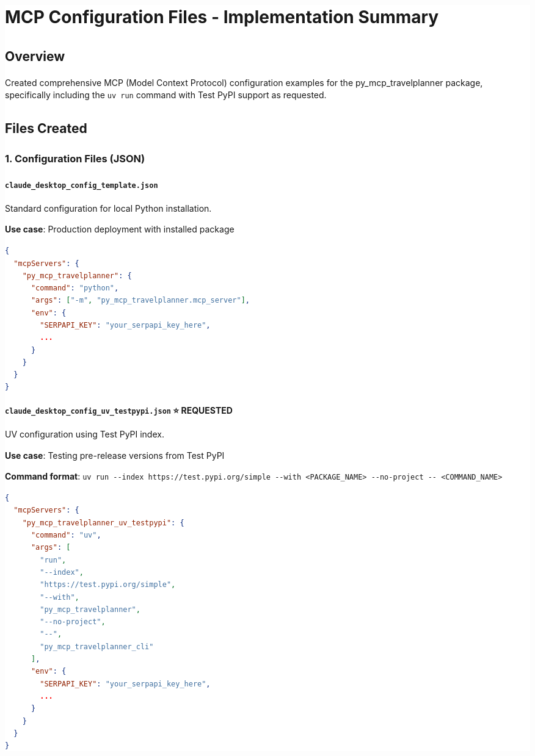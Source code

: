 # MCP Configuration Files - Implementation Summary

## Overview

Created comprehensive MCP (Model Context Protocol) configuration examples for the py_mcp_travelplanner package, specifically including the `uv run` command with Test PyPI support as requested.

## Files Created

### 1. Configuration Files (JSON)

#### `claude_desktop_config_template.json`
Standard configuration for local Python installation.

**Use case**: Production deployment with installed package

```json
{
  "mcpServers": {
    "py_mcp_travelplanner": {
      "command": "python",
      "args": ["-m", "py_mcp_travelplanner.mcp_server"],
      "env": {
        "SERPAPI_KEY": "your_serpapi_key_here",
        ...
      }
    }
  }
}
```

#### `claude_desktop_config_uv_testpypi.json` ⭐ **REQUESTED**
UV configuration using Test PyPI index.

**Use case**: Testing pre-release versions from Test PyPI

**Command format**: `uv run --index https://test.pypi.org/simple --with <PACKAGE_NAME> --no-project -- <COMMAND_NAME>`

```json
{
  "mcpServers": {
    "py_mcp_travelplanner_uv_testpypi": {
      "command": "uv",
      "args": [
        "run",
        "--index",
        "https://test.pypi.org/simple",
        "--with",
        "py_mcp_travelplanner",
        "--no-project",
        "--",
        "py_mcp_travelplanner_cli"
      ],
      "env": {
        "SERPAPI_KEY": "your_serpapi_key_here",
        ...
      }
    }
  }
}
```
